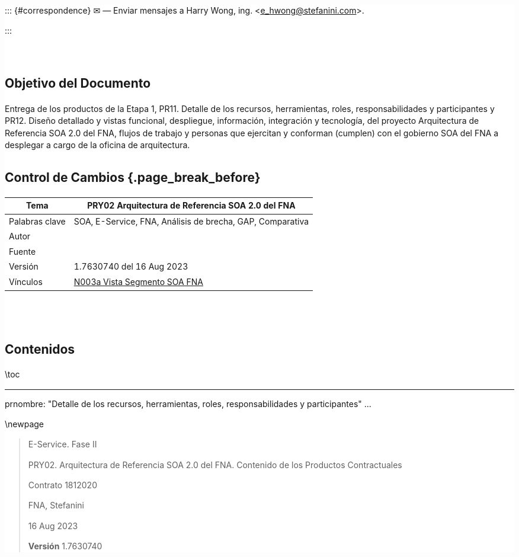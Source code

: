 
::: {#correspondence}
✉ — Enviar mensajes a Harry Wong, ing. \<e_hwong@stefanini.com\>.


:::

<br>



## Objetivo del Documento
Entrega de los productos de la Etapa 1, PR11. Detalle de los recursos, herramientas, roles, responsabilidades y participantes y PR12. Diseño detallado y vistas funcional, despliegue, información, integración y tecnología​, del proyecto Arquitectura de Referencia SOA 2.0 del FNA, flujos de trabajo y personas que ejercitan y conforman (cumplen) con el gobierno SOA del FNA a desplegar a cargo de la oficina de arquitectura.


##  Control de Cambios {.page_break_before}
| Tema           | PRY02 Arquitectura de Referencia SOA 2.0 del FNA      |
|----------------|----------------------------|
| Palabras clave | SOA, E-Service, FNA, Análisis de brecha, GAP, Comparativa              |
| Autor          |                            |
| Fuente         |                            |
| Versión        | 1.7630740 del 16 Aug 2023 |
| Vínculos       | [N003a Vista Segmento SOA FNA](N03a%a20Vsta%20aSegenta%20SOA%20FNA.md) |

<br>

<br>

<div style="page-break-before: always;"></div>



## Contenidos
\toc



---
prnombre: "Detalle de los recursos, herramientas, roles, responsabilidades y participantes"
...

<div style="page-break-before: always;"></div>
\newpage

>    E-Service. Fase II
> 
>    PRY02. Arquitectura de Referencia SOA 2.0 del FNA. Contenido de los Productos Contractuales
> 
>    Contrato 1812020
> 
>    FNA, Stefanini
> 
>    16 Aug 2023
>
>    **Versión** 1.7630740
